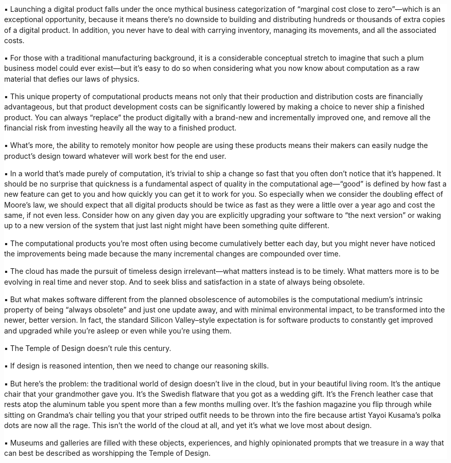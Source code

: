 ▪ Launching a digital product falls under the once mythical business categorization of “marginal cost close to zero”—which is an exceptional opportunity, because it means there’s no downside to building and distributing hundreds or thousands of extra copies of a digital product. In addition, you never have to deal with carrying inventory, managing its movements, and all the associated costs.

▪ For those with a traditional manufacturing background, it is a considerable conceptual stretch to imagine that such a plum business model could ever exist—but it’s easy to do so when considering what you now know about computation as a raw material that defies our laws of physics.

▪ This unique property of computational products means not only that their production and distribution costs are financially advantageous, but that product development costs can be significantly lowered by making a choice to never ship a finished product. You can always “replace” the product digitally with a brand-new and incrementally improved one, and remove all the financial risk from investing heavily all the way to a finished product.

▪ What’s more, the ability to remotely monitor how people are using these products means their makers can easily nudge the product’s design toward whatever will work best for the end user.

▪ In a world that’s made purely of computation, it’s trivial to ship a change so fast that you often don’t notice that it’s happened. It should be no surprise that quickness is a fundamental aspect of quality in the computational age—“good” is defined by how fast a new feature can get to you and how quickly you can get it to work for you. So especially when we consider the doubling effect of Moore’s law, we should expect that all digital products should be twice as fast as they were a little over a year ago and cost the same, if not even less. Consider how on any given day you are explicitly upgrading your software to “the next version” or waking up to a new version of the system that just last night might have been something quite different.

▪ The computational products you’re most often using become cumulatively better each day, but you might never have noticed the improvements being made because the many incremental changes are compounded over time.

▪ The cloud has made the pursuit of timeless design irrelevant—what matters instead is to be timely. What matters more is to be evolving in real time and never stop. And to seek bliss and satisfaction in a state of always being obsolete.

▪ But what makes software different from the planned obsolescence of automobiles is the computational medium’s intrinsic property of being “always obsolete” and just one update away, and with minimal environmental impact, to be transformed into the newer, better version. In fact, the standard Silicon Valley–style expectation is for software products to constantly get improved and upgraded while you’re asleep or even while you’re using them.

▪ The Temple of Design doesn’t rule this century.

▪ If design is reasoned intention, then we need to change our reasoning skills.

▪ But here’s the problem: the traditional world of design doesn’t live in the cloud, but in your beautiful living room. It’s the antique chair that your grandmother gave you. It’s the Swedish flatware that you got as a wedding gift. It’s the French leather case that rests atop the aluminum table you spent more than a few months mulling over. It’s the fashion magazine you flip through while sitting on Grandma’s chair telling you that your striped outfit needs to be thrown into the fire because artist Yayoi Kusama’s polka dots are now all the rage. This isn’t the world of the cloud at all, and yet it’s what we love most about design.

▪ Museums and galleries are filled with these objects, experiences, and highly opinionated prompts that we treasure in a way that can best be described as worshipping the Temple of Design.
